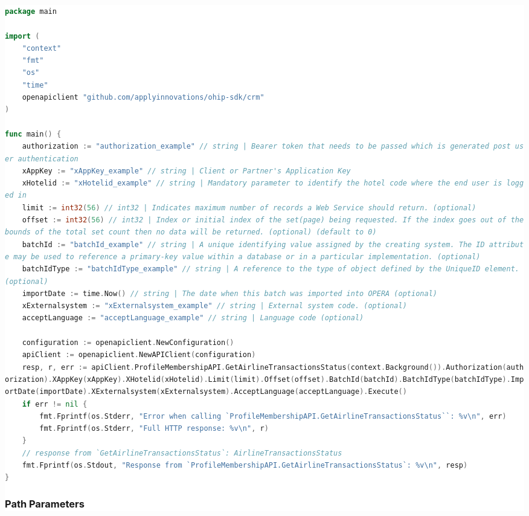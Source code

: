 ```go
package main

import (
    "context"
    "fmt"
    "os"
    "time"
    openapiclient "github.com/applyinnovations/ohip-sdk/crm"
)

func main() {
    authorization := "authorization_example" // string | Bearer token that needs to be passed which is generated post user authentication
    xAppKey := "xAppKey_example" // string | Client or Partner's Application Key
    xHotelid := "xHotelid_example" // string | Mandatory parameter to identify the hotel code where the end user is logged in
    limit := int32(56) // int32 | Indicates maximum number of records a Web Service should return. (optional)
    offset := int32(56) // int32 | Index or initial index of the set(page) being requested. If the index goes out of the bounds of the total set count then no data will be returned. (optional) (default to 0)
    batchId := "batchId_example" // string | A unique identifying value assigned by the creating system. The ID attribute may be used to reference a primary-key value within a database or in a particular implementation. (optional)
    batchIdType := "batchIdType_example" // string | A reference to the type of object defined by the UniqueID element. (optional)
    importDate := time.Now() // string | The date when this batch was imported into OPERA (optional)
    xExternalsystem := "xExternalsystem_example" // string | External system code. (optional)
    acceptLanguage := "acceptLanguage_example" // string | Language code (optional)

    configuration := openapiclient.NewConfiguration()
    apiClient := openapiclient.NewAPIClient(configuration)
    resp, r, err := apiClient.ProfileMembershipAPI.GetAirlineTransactionsStatus(context.Background()).Authorization(authorization).XAppKey(xAppKey).XHotelid(xHotelid).Limit(limit).Offset(offset).BatchId(batchId).BatchIdType(batchIdType).ImportDate(importDate).XExternalsystem(xExternalsystem).AcceptLanguage(acceptLanguage).Execute()
    if err != nil {
        fmt.Fprintf(os.Stderr, "Error when calling `ProfileMembershipAPI.GetAirlineTransactionsStatus``: %v\n", err)
        fmt.Fprintf(os.Stderr, "Full HTTP response: %v\n", r)
    }
    // response from `GetAirlineTransactionsStatus`: AirlineTransactionsStatus
    fmt.Fprintf(os.Stdout, "Response from `ProfileMembershipAPI.GetAirlineTransactionsStatus`: %v\n", resp)
}
```

### Path Parameters

